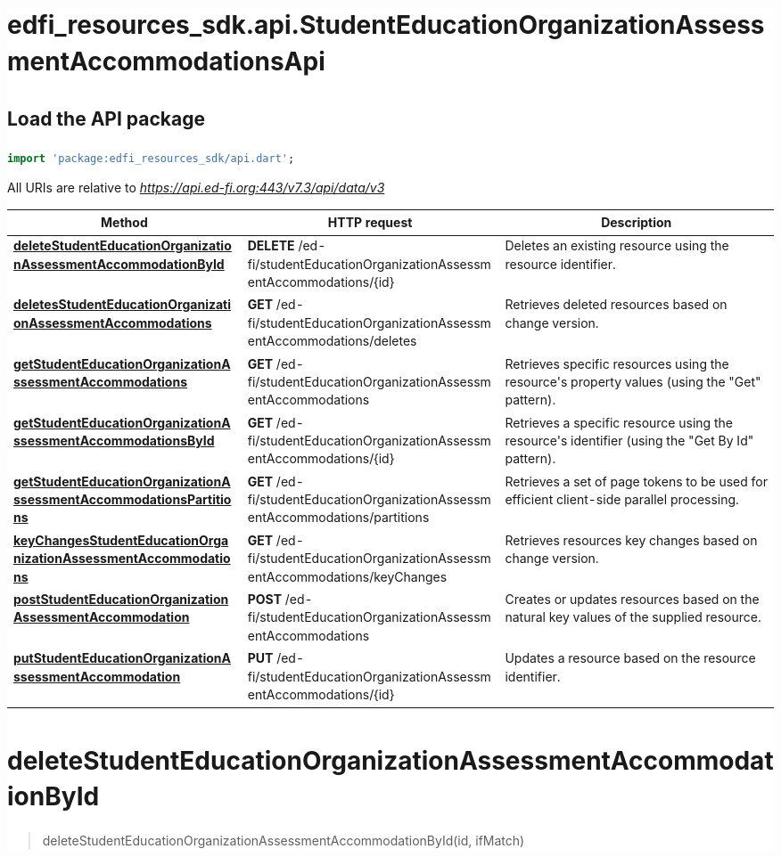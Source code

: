 # edfi_resources_sdk.api.StudentEducationOrganizationAssessmentAccommodationsApi

## Load the API package
```dart
import 'package:edfi_resources_sdk/api.dart';
```

All URIs are relative to *https://api.ed-fi.org:443/v7.3/api/data/v3*

Method | HTTP request | Description
------------- | ------------- | -------------
[**deleteStudentEducationOrganizationAssessmentAccommodationById**](StudentEducationOrganizationAssessmentAccommodationsApi.md#deletestudenteducationorganizationassessmentaccommodationbyid) | **DELETE** /ed-fi/studentEducationOrganizationAssessmentAccommodations/{id} | Deletes an existing resource using the resource identifier.
[**deletesStudentEducationOrganizationAssessmentAccommodations**](StudentEducationOrganizationAssessmentAccommodationsApi.md#deletesstudenteducationorganizationassessmentaccommodations) | **GET** /ed-fi/studentEducationOrganizationAssessmentAccommodations/deletes | Retrieves deleted resources based on change version.
[**getStudentEducationOrganizationAssessmentAccommodations**](StudentEducationOrganizationAssessmentAccommodationsApi.md#getstudenteducationorganizationassessmentaccommodations) | **GET** /ed-fi/studentEducationOrganizationAssessmentAccommodations | Retrieves specific resources using the resource's property values (using the \"Get\" pattern).
[**getStudentEducationOrganizationAssessmentAccommodationsById**](StudentEducationOrganizationAssessmentAccommodationsApi.md#getstudenteducationorganizationassessmentaccommodationsbyid) | **GET** /ed-fi/studentEducationOrganizationAssessmentAccommodations/{id} | Retrieves a specific resource using the resource's identifier (using the \"Get By Id\" pattern).
[**getStudentEducationOrganizationAssessmentAccommodationsPartitions**](StudentEducationOrganizationAssessmentAccommodationsApi.md#getstudenteducationorganizationassessmentaccommodationspartitions) | **GET** /ed-fi/studentEducationOrganizationAssessmentAccommodations/partitions | Retrieves a set of page tokens to be used for efficient client-side parallel processing.
[**keyChangesStudentEducationOrganizationAssessmentAccommodations**](StudentEducationOrganizationAssessmentAccommodationsApi.md#keychangesstudenteducationorganizationassessmentaccommodations) | **GET** /ed-fi/studentEducationOrganizationAssessmentAccommodations/keyChanges | Retrieves resources key changes based on change version.
[**postStudentEducationOrganizationAssessmentAccommodation**](StudentEducationOrganizationAssessmentAccommodationsApi.md#poststudenteducationorganizationassessmentaccommodation) | **POST** /ed-fi/studentEducationOrganizationAssessmentAccommodations | Creates or updates resources based on the natural key values of the supplied resource.
[**putStudentEducationOrganizationAssessmentAccommodation**](StudentEducationOrganizationAssessmentAccommodationsApi.md#putstudenteducationorganizationassessmentaccommodation) | **PUT** /ed-fi/studentEducationOrganizationAssessmentAccommodations/{id} | Updates a resource based on the resource identifier.


# **deleteStudentEducationOrganizationAssessmentAccommodationById**
> deleteStudentEducationOrganizationAssessmentAccommodationById(id, ifMatch)
